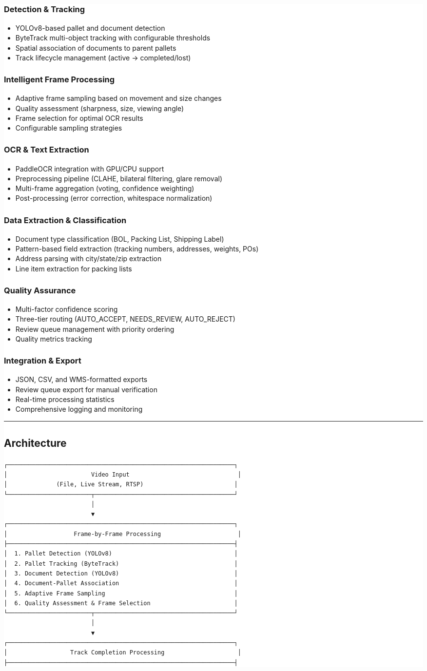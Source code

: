 ### Detection & Tracking
- YOLOv8-based pallet and document detection
- ByteTrack multi-object tracking with configurable thresholds
- Spatial association of documents to parent pallets
- Track lifecycle management (active → completed/lost)

### Intelligent Frame Processing
- Adaptive frame sampling based on movement and size changes
- Quality assessment (sharpness, size, viewing angle)
- Frame selection for optimal OCR results
- Configurable sampling strategies

### OCR & Text Extraction
- PaddleOCR integration with GPU/CPU support
- Preprocessing pipeline (CLAHE, bilateral filtering, glare removal)
- Multi-frame aggregation (voting, confidence weighting)
- Post-processing (error correction, whitespace normalization)

### Data Extraction & Classification
- Document type classification (BOL, Packing List, Shipping Label)
- Pattern-based field extraction (tracking numbers, addresses, weights, POs)
- Address parsing with city/state/zip extraction
- Line item extraction for packing lists

### Quality Assurance
- Multi-factor confidence scoring
- Three-tier routing (AUTO_ACCEPT, NEEDS_REVIEW, AUTO_REJECT)
- Review queue management with priority ordering
- Quality metrics tracking

### Integration & Export
- JSON, CSV, and WMS-formatted exports
- Review queue export for manual verification
- Real-time processing statistics
- Comprehensive logging and monitoring

---

## Architecture

```
┌─────────────────────────────────────────────────────────────────┐
│                        Video Input                               │
│              (File, Live Stream, RTSP)                          │
└────────────────────────┬────────────────────────────────────────┘
                         │
                         ▼
┌─────────────────────────────────────────────────────────────────┐
│                   Frame-by-Frame Processing                      │
├─────────────────────────────────────────────────────────────────┤
│  1. Pallet Detection (YOLOv8)                                   │
│  2. Pallet Tracking (ByteTrack)                                 │
│  3. Document Detection (YOLOv8)                                 │
│  4. Document-Pallet Association                                 │
│  5. Adaptive Frame Sampling                                     │
│  6. Quality Assessment & Frame Selection                        │
└────────────────────────┬────────────────────────────────────────┘
                         │
                         ▼
┌─────────────────────────────────────────────────────────────────┐
│                  Track Completion Processing                     │
├─────────────────────────────────────────────────────────────────┤
```